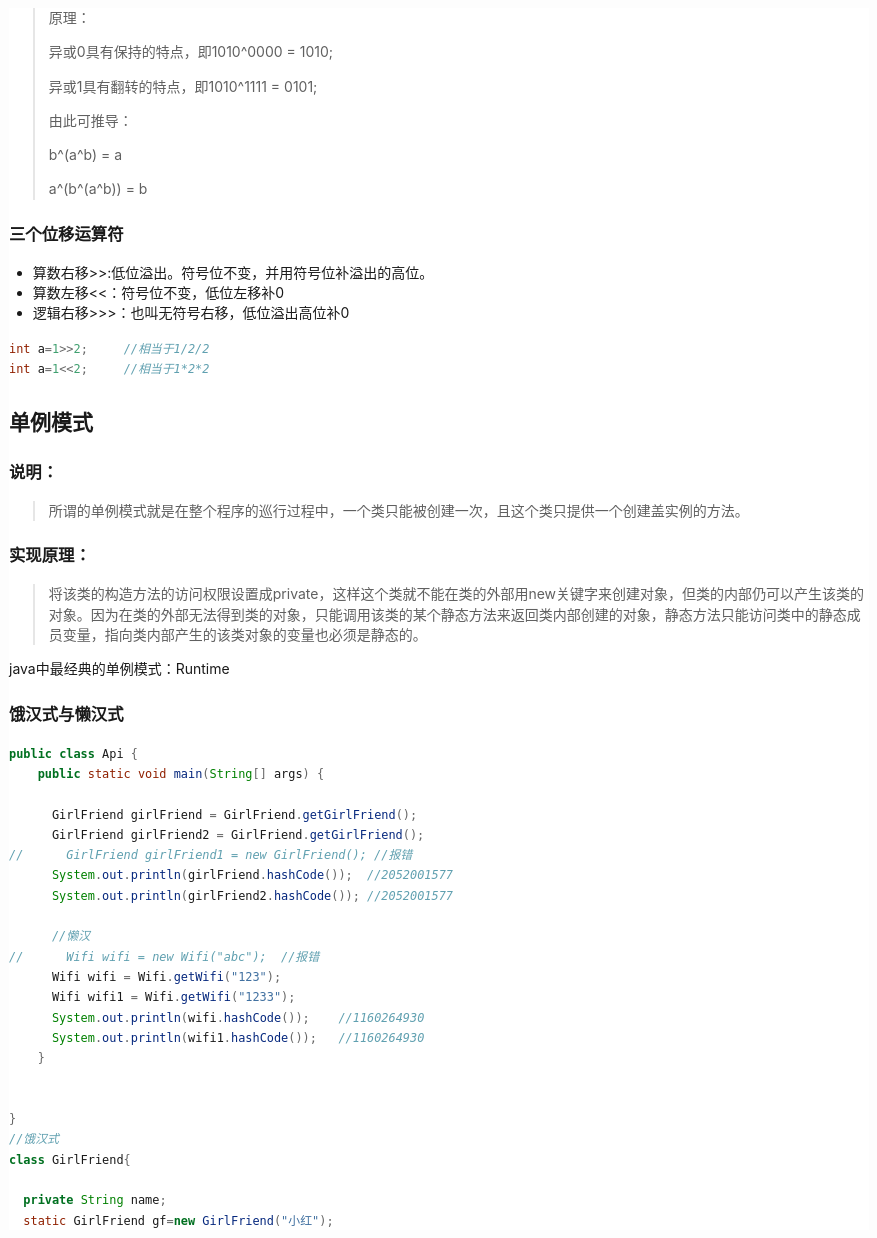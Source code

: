 > 原理：
>
> 异或0具有保持的特点，即1010^0000 = 1010;
>
> 异或1具有翻转的特点，即1010^1111 = 0101;
>
> 由此可推导：
>
> b^(a^b) = a
>
> a^(b^(a^b)) = b

### 三个位移运算符

- 算数右移>>:低位溢出。符号位不变，并用符号位补溢出的高位。
- 算数左移<<：符号位不变，低位左移补0
- 逻辑右移>>>：也叫无符号右移，低位溢出高位补0

``` java
int a=1>>2;  	//相当于1/2/2
int a=1<<2;		//相当于1*2*2
```



## 单例模式

### 说明：

> 所谓的单例模式就是在整个程序的巡行过程中，一个类只能被创建一次，且这个类只提供一个创建盖实例的方法。

### 实现原理：

> 将该类的构造方法的访问权限设置成private，这样这个类就不能在类的外部用new关键字来创建对象，但类的内部仍可以产生该类的对象。因为在类的外部无法得到类的对象，只能调用该类的某个静态方法来返回类内部创建的对象，静态方法只能访问类中的静态成员变量，指向类内部产生的该类对象的变量也必须是静态的。

java中最经典的单例模式：Runtime

### 饿汉式与懒汉式

```java
public class Api {
    public static void main(String[] args) {

      GirlFriend girlFriend = GirlFriend.getGirlFriend();
      GirlFriend girlFriend2 = GirlFriend.getGirlFriend();
//      GirlFriend girlFriend1 = new GirlFriend(); //报错
      System.out.println(girlFriend.hashCode());  //2052001577
      System.out.println(girlFriend2.hashCode()); //2052001577

      //懒汉
//      Wifi wifi = new Wifi("abc");  //报错
      Wifi wifi = Wifi.getWifi("123");
      Wifi wifi1 = Wifi.getWifi("1233");
      System.out.println(wifi.hashCode());    //1160264930
      System.out.println(wifi1.hashCode());   //1160264930
    }


}
//饿汉式
class GirlFriend{

  private String name;
  static GirlFriend gf=new GirlFriend("小红");

```